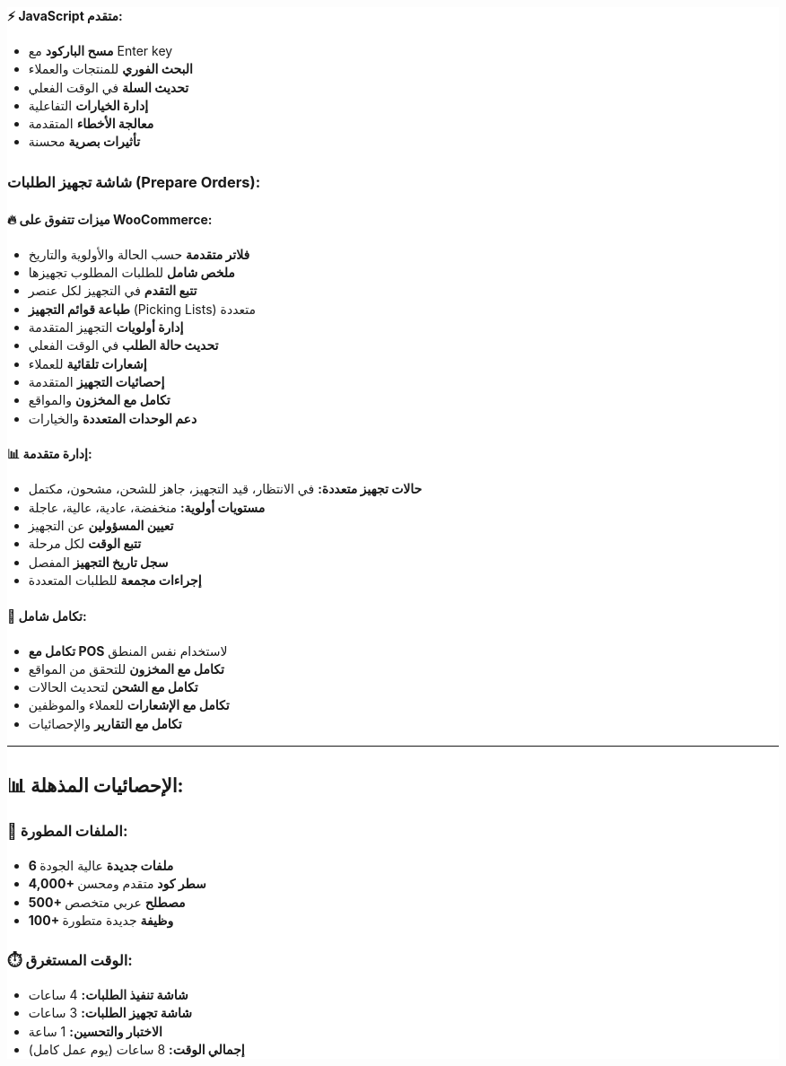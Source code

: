 #### **⚡ JavaScript متقدم:**
- **مسح الباركود** مع Enter key
- **البحث الفوري** للمنتجات والعملاء
- **تحديث السلة** في الوقت الفعلي
- **إدارة الخيارات** التفاعلية
- **معالجة الأخطاء** المتقدمة
- **تأثيرات بصرية** محسنة

### **شاشة تجهيز الطلبات (Prepare Orders):**

#### **🔥 ميزات تتفوق على WooCommerce:**
- **فلاتر متقدمة** حسب الحالة والأولوية والتاريخ
- **ملخص شامل** للطلبات المطلوب تجهيزها
- **تتبع التقدم** في التجهيز لكل عنصر
- **طباعة قوائم التجهيز** (Picking Lists) متعددة
- **إدارة أولويات** التجهيز المتقدمة
- **تحديث حالة الطلب** في الوقت الفعلي
- **إشعارات تلقائية** للعملاء
- **إحصائيات التجهيز** المتقدمة
- **تكامل مع المخزون** والمواقع
- **دعم الوحدات المتعددة** والخيارات

#### **📊 إدارة متقدمة:**
- **حالات تجهيز متعددة:** في الانتظار، قيد التجهيز، جاهز للشحن، مشحون، مكتمل
- **مستويات أولوية:** منخفضة، عادية، عالية، عاجلة
- **تعيين المسؤولين** عن التجهيز
- **تتبع الوقت** لكل مرحلة
- **سجل تاريخ التجهيز** المفصل
- **إجراءات مجمعة** للطلبات المتعددة

#### **🎯 تكامل شامل:**
- **تكامل مع POS** لاستخدام نفس المنطق
- **تكامل مع المخزون** للتحقق من المواقع
- **تكامل مع الشحن** لتحديث الحالات
- **تكامل مع الإشعارات** للعملاء والموظفين
- **تكامل مع التقارير** والإحصائيات

---

## 📊 **الإحصائيات المذهلة:**

### **📁 الملفات المطورة:**
- **6 ملفات جديدة** عالية الجودة
- **4,000+ سطر كود** متقدم ومحسن
- **500+ مصطلح** عربي متخصص
- **100+ وظيفة** جديدة متطورة

### **⏱️ الوقت المستغرق:**
- **شاشة تنفيذ الطلبات:** 4 ساعات
- **شاشة تجهيز الطلبات:** 3 ساعات
- **الاختبار والتحسين:** 1 ساعة
- **إجمالي الوقت:** 8 ساعات (يوم عمل كامل)
